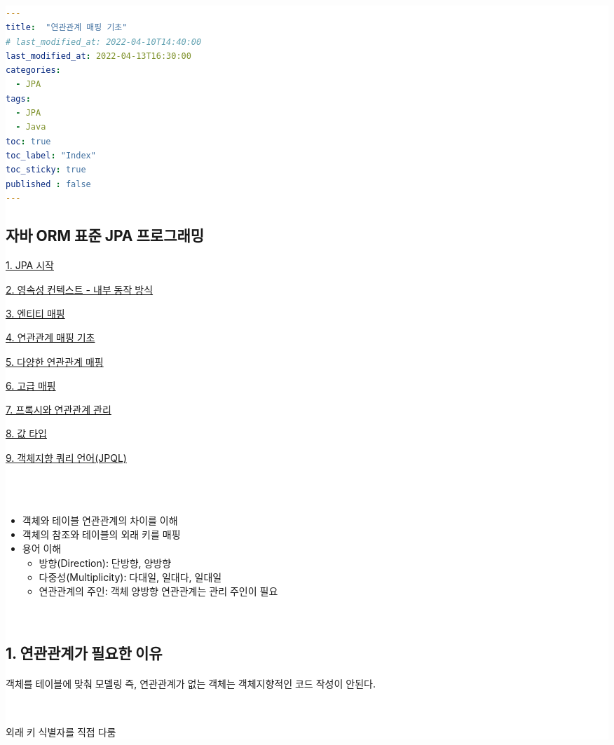 ```yaml
---
title:  "연관관계 매핑 기초"
# last_modified_at: 2022-04-10T14:40:00
last_modified_at: 2022-04-13T16:30:00
categories: 
  - JPA
tags:
  - JPA
  - Java
toc: true
toc_label: "Index"
toc_sticky: true
published : false
---
```


## 자바 ORM 표준 JPA 프로그래밍

[1. JPA 시작](https://yessm621.github.io/jpa/JPA-Jpa-Start)

[2. 영속성 컨텍스트 - 내부 동작 방식](https://yessm621.github.io/jpa/JPA-EntityManager/)

[3. 엔티티 매핑](https://yessm621.github.io/jpa/JPA-Entity/)

[4. 연관관계 매핑 기초](https://yessm621.github.io/jpa/JPA-ORM-Mapped/)

[5. 다양한 연관관계 매핑](https://yessm621.github.io/jpa/JPA-ORM-Mapped2/)

[6. 고급 매핑](https://yessm621.github.io/jpa/JPA-ORM-Mapped3/)

[7. 프록시와 연관관계 관리](https://yessm621.github.io/jpa/JPA-ProxyMapped/)

[8. 값 타입](https://yessm621.github.io/jpa/JPA-ValueType/)

[9. 객체지향 쿼리 언어(JPQL)](https://yessm621.github.io/jpa/JPA-JPQL/)

<br>
<br>


- 객체와 테이블 연관관계의 차이를 이해
- 객체의 참조와 테이블의 외래 키를 매핑
- 용어 이해
    - 방향(Direction): 단방향, 양방향
    - 다중성(Multiplicity): 다대일, 일대다, 일대일
    - 연관관계의 주인: 객체 양방향 연관관계는 관리 주인이 필요
    
<br>

## 1. 연관관계가 필요한 이유

객체를 테이블에 맞춰 모델링 즉, 연관관계가 없는 객체는 객체지향적인 코드 작성이 안된다.

<br>

외래 키 식별자를 직접 다룸

